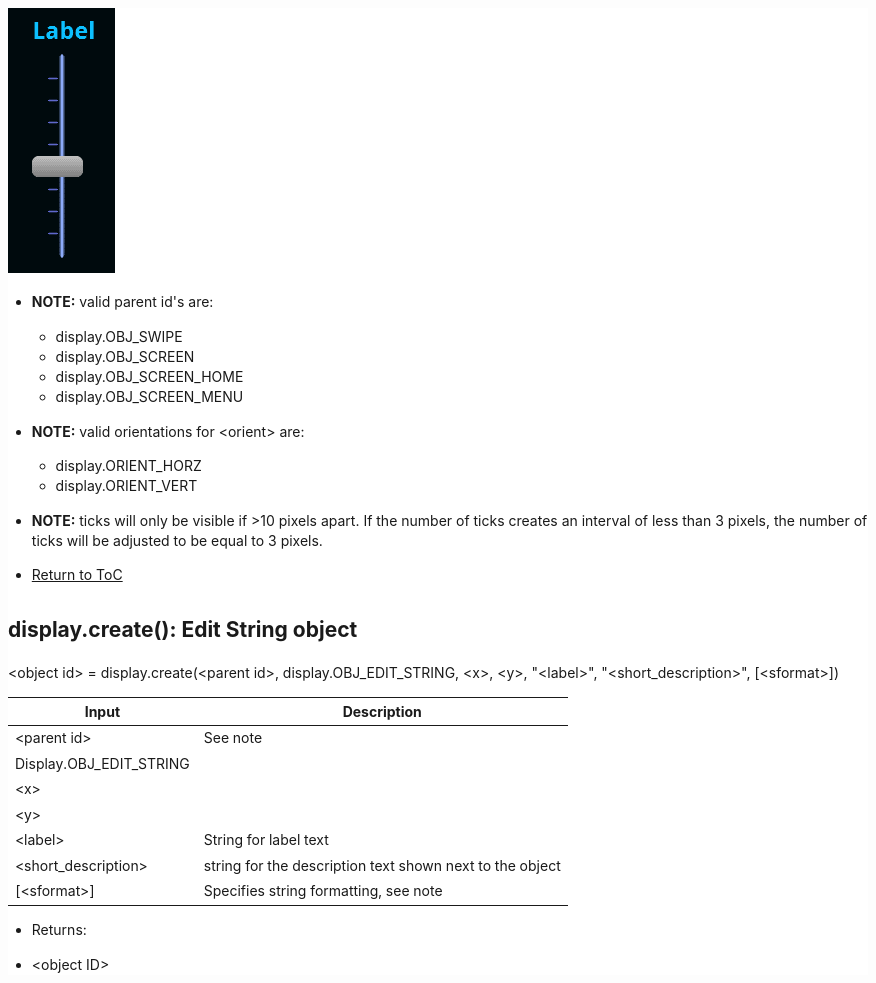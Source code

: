 ![Vertical Edit Slider object](/.github/media/image10.png)

- **NOTE:** valid parent id's are:
  - display.OBJ\_SWIPE
  - display.OBJ\_SCREEN
  - display.OBJ\_SCREEN\_HOME
  - display.OBJ\_SCREEN\_MENU

- **NOTE:** valid orientations for \<orient\> are:
  - display.ORIENT\_HORZ
  - display.ORIENT\_VERT

- **NOTE:** ticks will only be visible if \>10 pixels apart. If the number of ticks creates an interval of less than 3 pixels, the number of ticks will be adjusted to be equal to 3 pixels.

- [Return to ToC](#table-of-contents)

## display.create(): Edit String object
\<object id\> = display.create(\<parent id\>, display.OBJ\_EDIT\_STRING, \<x\>, \<y\>, "\<label\>", "\<short\_description\>", \[\<sformat\>\])

| Input | Description |
| --| --|
| \<parent id\> | See note |
| Display.OBJ\_EDIT\_STRING | |
| \<x\> | |
| \<y\> | |
| \<label\> | String for label text |
| \<short\_description\> | string for the description text shown next to the object |
| \[\<sformat\>\] | Specifies string formatting, see note |

- Returns:

- \<object ID\>
